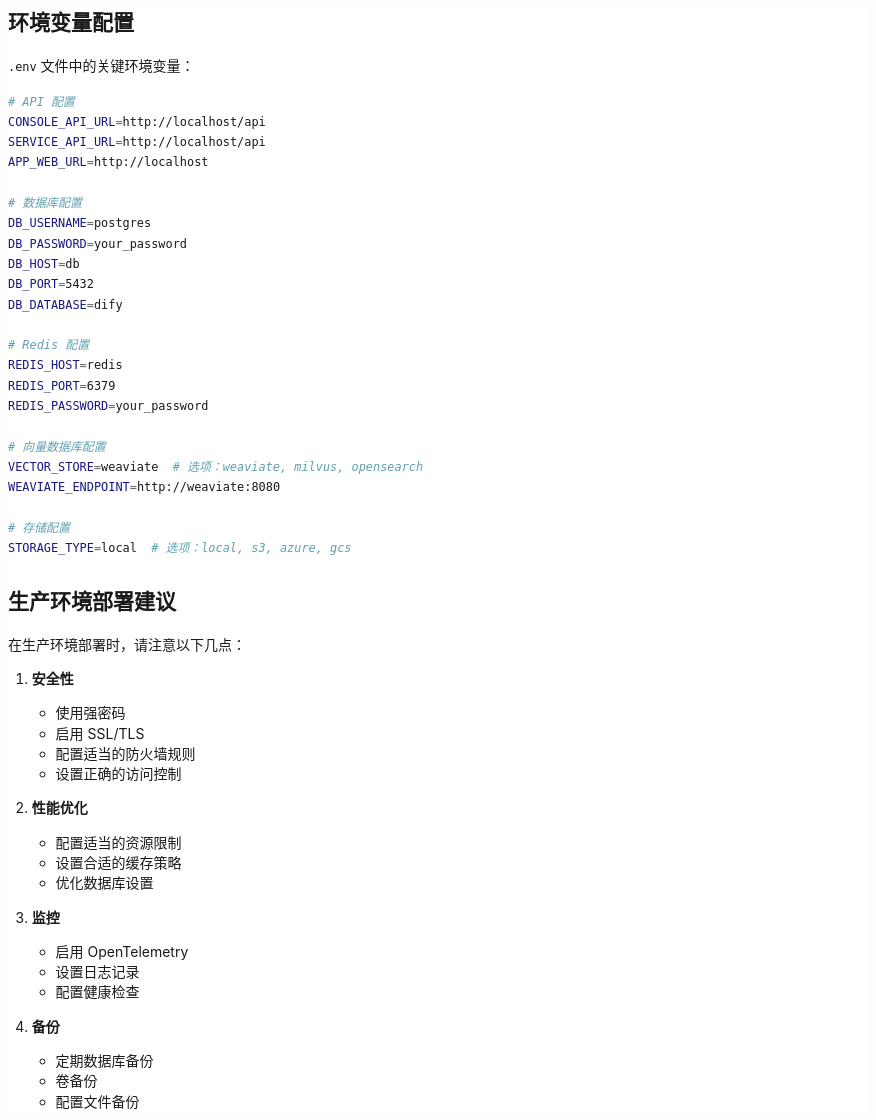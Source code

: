 ## 环境变量配置

`.env` 文件中的关键环境变量：

```bash
# API 配置
CONSOLE_API_URL=http://localhost/api
SERVICE_API_URL=http://localhost/api
APP_WEB_URL=http://localhost

# 数据库配置
DB_USERNAME=postgres
DB_PASSWORD=your_password
DB_HOST=db
DB_PORT=5432
DB_DATABASE=dify

# Redis 配置
REDIS_HOST=redis
REDIS_PORT=6379
REDIS_PASSWORD=your_password

# 向量数据库配置
VECTOR_STORE=weaviate  # 选项：weaviate, milvus, opensearch
WEAVIATE_ENDPOINT=http://weaviate:8080

# 存储配置
STORAGE_TYPE=local  # 选项：local, s3, azure, gcs
```

## 生产环境部署建议

在生产环境部署时，请注意以下几点：

1. **安全性**
   - 使用强密码
   - 启用 SSL/TLS
   - 配置适当的防火墙规则
   - 设置正确的访问控制

2. **性能优化**
   - 配置适当的资源限制
   - 设置合适的缓存策略
   - 优化数据库设置

3. **监控**
   - 启用 OpenTelemetry
   - 设置日志记录
   - 配置健康检查

4. **备份**
   - 定期数据库备份
   - 卷备份
   - 配置文件备份
